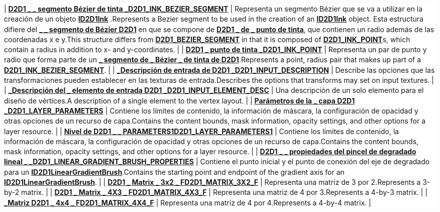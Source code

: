 | [<span data-ttu-id="0c42c-192">**D2D1 \_ \_ segmento Bézier de tinta \_**</span><span class="sxs-lookup"><span data-stu-id="0c42c-192">**D2D1\_INK\_BEZIER\_SEGMENT**</span></span>](/windows/desktop/api/d2d1_3/ns-d2d1_3-d2d1_ink_bezier_segment) | <span data-ttu-id="0c42c-193">Representa un segmento Bézier que se va a utilizar en la creación de un objeto [**ID2D1Ink**](/windows/win32/api/d2d1_3/nn-d2d1_3-id2d1ink) .</span><span class="sxs-lookup"><span data-stu-id="0c42c-193">Represents a Bezier segment to be used in the creation of an [**ID2D1Ink**](/windows/win32/api/d2d1_3/nn-d2d1_3-id2d1ink) object.</span></span> <span data-ttu-id="0c42c-194">Esta estructura difiere del [**\_ \_ segmento de Bézier D2D1**](/windows/desktop/api/d2d1/ns-d2d1-d2d1_bezier_segment) en que se compone de [**D2D1 \_ de \_ punto de tinta**](/windows/desktop/api/d2d1_3/ns-d2d1_3-d2d1_ink_point), que contienen un radio además de las coordenadas x e y.</span><span class="sxs-lookup"><span data-stu-id="0c42c-194">This structure differs from [**D2D1\_BEZIER\_SEGMENT**](/windows/desktop/api/d2d1/ns-d2d1-d2d1_bezier_segment) in that it is composed of [**D2D1\_INK\_POINT**](/windows/desktop/api/d2d1_3/ns-d2d1_3-d2d1_ink_point)s, which contain a radius in addition to x- and y-coordinates.</span></span>  |
| [<span data-ttu-id="0c42c-195">**D2D1 \_ punto de tinta \_**</span><span class="sxs-lookup"><span data-stu-id="0c42c-195">**D2D1\_INK\_POINT**</span></span>](/windows/desktop/api/d2d1_3/ns-d2d1_3-d2d1_ink_point) | <span data-ttu-id="0c42c-196">Representa un par de punto y radio que forma parte de un [**\_ segmento de \_ Bézier \_ de tinta de D2D1**](/windows/desktop/api/d2d1_3/ns-d2d1_3-d2d1_ink_bezier_segment).</span><span class="sxs-lookup"><span data-stu-id="0c42c-196">Represents a point, radius pair that makes up part of a [**D2D1\_INK\_BEZIER\_SEGMENT**](/windows/desktop/api/d2d1_3/ns-d2d1_3-d2d1_ink_bezier_segment).</span></span> |
| [<span data-ttu-id="0c42c-197">**\_Descripción de entrada de D2D1 \_**</span><span class="sxs-lookup"><span data-stu-id="0c42c-197">**D2D1\_INPUT\_DESCRIPTION**</span></span>](/windows/desktop/api/D2d1effectauthor/ns-d2d1effectauthor-d2d1_input_description) | <span data-ttu-id="0c42c-198">Describe las opciones que las transformaciones pueden establecer en las texturas de entrada.</span><span class="sxs-lookup"><span data-stu-id="0c42c-198">Describes the options that transforms may set on input textures.</span></span> |
| [<span data-ttu-id="0c42c-199">**\_Descripción del \_ elemento de entrada D2D1 \_**</span><span class="sxs-lookup"><span data-stu-id="0c42c-199">**D2D1\_INPUT\_ELEMENT\_DESC**</span></span>](/windows/desktop/api/D2d1effectauthor/ns-d2d1effectauthor-d2d1_input_element_desc) | <span data-ttu-id="0c42c-200">Una descripción de un solo elemento para el diseño de vértices.</span><span class="sxs-lookup"><span data-stu-id="0c42c-200">A description of a single element to the vertex layout.</span></span> |
| [<span data-ttu-id="0c42c-201">**Parámetros de la \_ capa D2D1 \_**</span><span class="sxs-lookup"><span data-stu-id="0c42c-201">**D2D1\_LAYER\_PARAMETERS**</span></span>](/windows/desktop/api/d2d1/ns-d2d1-d2d1_layer_parameters) | <span data-ttu-id="0c42c-202">Contiene los límites de contenido, la información de máscara, la configuración de opacidad y otras opciones de un recurso de capa.</span><span class="sxs-lookup"><span data-stu-id="0c42c-202">Contains the content bounds, mask information, opacity settings, and other options for a layer resource.</span></span>  |
| [<span data-ttu-id="0c42c-203">**Nivel de D2D1 \_ \_ PARAMETERS1**</span><span class="sxs-lookup"><span data-stu-id="0c42c-203">**D2D1\_LAYER\_PARAMETERS1**</span></span>](/windows/desktop/api/d2d1_1/ns-d2d1_1-d2d1_layer_parameters1) | <span data-ttu-id="0c42c-204">Contiene los límites de contenido, la información de máscara, la configuración de opacidad y otras opciones de un recurso de capa.</span><span class="sxs-lookup"><span data-stu-id="0c42c-204">Contains the content bounds, mask information, opacity settings, and other options for a layer resource.</span></span> |
| [<span data-ttu-id="0c42c-205">**D2D1 \_ \_ propiedades del pincel de degradado lineal \_ \_**</span><span class="sxs-lookup"><span data-stu-id="0c42c-205">**D2D1\_LINEAR\_GRADIENT\_BRUSH\_PROPERTIES**</span></span>](/windows/desktop/api/d2d1/ns-d2d1-d2d1_linear_gradient_brush_properties) | <span data-ttu-id="0c42c-206">Contiene el punto inicial y el punto de conexión del eje de degradado para un [**ID2D1LinearGradientBrush**](/windows/win32/api/d2d1/nn-d2d1-id2d1lineargradientbrush).</span><span class="sxs-lookup"><span data-stu-id="0c42c-206">Contains the starting point and endpoint of the gradient axis for an [**ID2D1LinearGradientBrush**](/windows/win32/api/d2d1/nn-d2d1-id2d1lineargradientbrush).</span></span>  |
| [<span data-ttu-id="0c42c-207">**D2D1 \_ Matrix \_ 3x2 \_ F**</span><span class="sxs-lookup"><span data-stu-id="0c42c-207">**D2D1\_MATRIX\_3X2\_F**</span></span>](d2d1-matrix-3x2-f.md) | <span data-ttu-id="0c42c-208">Representa una matriz de 3 por 2.</span><span class="sxs-lookup"><span data-stu-id="0c42c-208">Represents a 3-by-2 matrix.</span></span>  |
| [<span data-ttu-id="0c42c-209">**D2D1 \_ Matrix \_ 4X3 \_ F**</span><span class="sxs-lookup"><span data-stu-id="0c42c-209">**D2D1\_MATRIX\_4X3\_F**</span></span>](d2d1-matrix-4x3-f.md) | <span data-ttu-id="0c42c-210">Representa una matriz de 4 por 3.</span><span class="sxs-lookup"><span data-stu-id="0c42c-210">Represents a 4-by-3 matrix.</span></span>  |
| [<span data-ttu-id="0c42c-211">**\_Matriz D2D1 \_ 4x4 \_ F**</span><span class="sxs-lookup"><span data-stu-id="0c42c-211">**D2D1\_MATRIX\_4X4\_F**</span></span>](d2d1-matrix-4x4-f.md) | <span data-ttu-id="0c42c-212">Representa una matriz de 4 por 4.</span><span class="sxs-lookup"><span data-stu-id="0c42c-212">Represents a 4-by-4 matrix.</span></span>  |